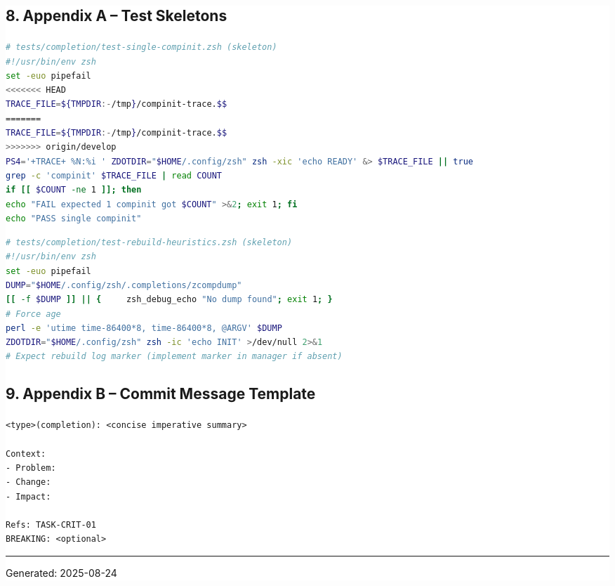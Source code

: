 ## 8. Appendix A – Test Skeletons
```bash
# tests/completion/test-single-compinit.zsh (skeleton)
#!/usr/bin/env zsh
set -euo pipefail
<<<<<<< HEAD
TRACE_FILE=${TMPDIR:-/tmp}/compinit-trace.$$
=======
TRACE_FILE=${TMPDIR:-/tmp}/compinit-trace.$$ 
>>>>>>> origin/develop
PS4='+TRACE+ %N:%i ' ZDOTDIR="$HOME/.config/zsh" zsh -xic 'echo READY' &> $TRACE_FILE || true
grep -c 'compinit' $TRACE_FILE | read COUNT
if [[ $COUNT -ne 1 ]]; then
echo "FAIL expected 1 compinit got $COUNT" >&2; exit 1; fi
echo "PASS single compinit"
```

```bash
# tests/completion/test-rebuild-heuristics.zsh (skeleton)
#!/usr/bin/env zsh
set -euo pipefail
DUMP="$HOME/.config/zsh/.completions/zcompdump"
[[ -f $DUMP ]] || {     zsh_debug_echo "No dump found"; exit 1; }
# Force age
perl -e 'utime time-86400*8, time-86400*8, @ARGV' $DUMP
ZDOTDIR="$HOME/.config/zsh" zsh -ic 'echo INIT' >/dev/null 2>&1
# Expect rebuild log marker (implement marker in manager if absent)
```

## 9. Appendix B – Commit Message Template
```text
<type>(completion): <concise imperative summary>

Context:
- Problem:
- Change:
- Impact:

Refs: TASK-CRIT-01
BREAKING: <optional>
```

---
Generated: 2025-08-24
